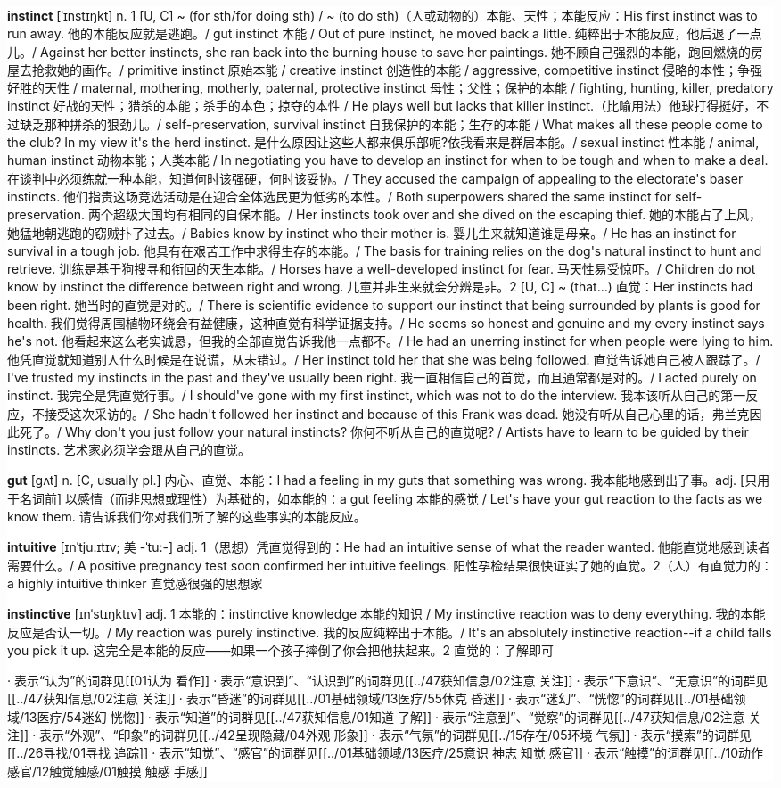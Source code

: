 <span class="vocabulary">**instinct**</span> [ˈɪnstɪŋkt]
<span class="definition">n. 1 [U, C] ~ (for sth/for doing sth) / ~ (to do sth)（人或动物的）本能、天性；本能反应：</span>His first instinct was to run away. 他的本能反应就是逃跑。/ gut instinct 本能 / Out of pure instinct, he moved back a little. 纯粹出于本能反应，他后退了一点儿。/ Against her better instincts, she ran back into the burning house to save her paintings. 她不顾自己强烈的本能，跑回燃烧的房屋去抢救她的画作。/ primitive instinct 原始本能 / creative instinct 创造性的本能 / aggressive, competitive instinct 侵略的本性；争强好胜的天性 / maternal, mothering, motherly, paternal, protective instinct 母性；父性；保护的本能 / fighting, hunting, killer, predatory instinct 好战的天性；猎杀的本能；杀手的本色；掠夺的本性 / He plays well but lacks that killer instinct.（比喻用法）他球打得挺好，不过缺乏那种拼杀的狠劲儿。/ self-preservation, survival instinct 自我保护的本能；生存的本能 / What makes all these people come to the club? In my view it's the herd instinct. 是什么原因让这些人都来俱乐部呢?依我看来是群居本能。/ sexual instinct 性本能 / animal, human instinct 动物本能；人类本能 / In negotiating you have to develop an instinct for when to be tough and when to make a deal. 在谈判中必须练就一种本能，知道何时该强硬，何时该妥协。/ They accused the campaign of appealing to the electorate's baser instincts. 他们指责这场竞选活动是在迎合全体选民更为低劣的本性。/ Both superpowers shared the same instinct for self-preservation. 两个超级大国均有相同的自保本能。/ Her instincts took over and she dived on the escaping thief. 她的本能占了上风，她猛地朝逃跑的窃贼扑了过去。/ Babies know by instinct who their mother is. 婴儿生来就知道谁是母亲。/ He has an instinct for survival in a tough job. 他具有在艰苦工作中求得生存的本能。/ The basis for training relies on the dog's natural instinct to hunt and retrieve. 训练是基于狗搜寻和衔回的天生本能。/ Horses have a well-developed instinct for fear. 马天性易受惊吓。/ Children do not know by instinct the difference between right and wrong. 儿童并非生来就会分辨是非。<span class="definition">2 [U, C] ~ (that…) 直觉：</span>Her instincts had been right. 她当时的直觉是对的。/ There is scientific evidence to support our instinct that being surrounded by plants is good for health. 我们觉得周围植物环绕会有益健康，这种直觉有科学证据支持。/ He seems so honest and genuine and my every instinct says he's not. 他看起来这么老实诚恳，但我的全部直觉告诉我他一点都不。/ He had an unerring instinct for when people were lying to him. 他凭直觉就知道别人什么时候是在说谎，从未错过。/ Her instinct told her that she was being followed. 直觉告诉她自己被人跟踪了。/ I've trusted my instincts in the past and they've usually been right. 我一直相信自己的首觉，而且通常都是对的。/ I acted purely on instinct. 我完全是凭直觉行事。/ I should've gone with my first instinct, which was not to do the interview. 我本该听从自己的第一反应，不接受这次采访的。/ She hadn't followed her instinct and because of this Frank was dead. 她没有听从自己心里的话，弗兰克因此死了。/ Why don't you just follow your natural instincts? 你何不听从自己的直觉呢? / Artists have to learn to be guided by their instincts. 艺术家必须学会跟从自己的直觉。

<span class="vocabulary">**gut**</span> [gʌt]
<span class="definition">n. [C, usually pl.] 内心、直觉、本能：</span>I had a feeling in my guts that something was wrong. 我本能地感到出了事。<span class="definition">adj. [只用于名词前] 以感情（而非思想或理性）为基础的，如本能的：</span>a gut feeling 本能的感觉 / Let's have your gut reaction to the facts as we know them. 请告诉我们你对我们所了解的这些事实的本能反应。

<span class="vocabulary">**intuitive**</span> [ɪnˈtju:ɪtɪv; 美 -ˈtu:-]
<span class="definition">adj. 1（思想）凭直觉得到的：</span>He had an intuitive sense of what the reader wanted. 他能直觉地感到读者需要什么。/ A positive pregnancy test soon confirmed her intuitive feelings. 阳性孕检结果很快证实了她的直觉。<span class="definition">2（人）有直觉力的：</span>a highly intuitive thinker 直觉感很强的思想家
           
<span class="vocabulary">**instinctive**</span> [ɪnˈstɪŋktɪv]
<span class="definition">adj. 1 本能的：</span>instinctive knowledge 本能的知识 / My instinctive reaction was to deny everything. 我的本能反应是否认一切。/ My reaction was purely instinctive. 我的反应纯粹出于本能。/ It's an absolutely instinctive reaction--if a child falls you pick it up. 这完全是本能的反应——如果一个孩子摔倒了你会把他扶起来。<span class="definition">2 直觉的：</span>了解即可

· 表示“认为”的词群见[[01认为 看作]]
· 表示“意识到”、“认识到”的词群见[[../47获知信息/02注意 关注]]
· 表示“下意识”、“无意识”的词群见[[../47获知信息/02注意 关注]]
· 表示“昏迷”的词群见[[../01基础领域/13医疗/55休克 昏迷]]
· 表示“迷幻”、“恍惚”的词群见[[../01基础领域/13医疗/54迷幻 恍惚]]
· 表示“知道”的词群见[[../47获知信息/01知道 了解]]
· 表示“注意到”、“觉察”的词群见[[../47获知信息/02注意 关注]]
· 表示“外观”、“印象”的词群见[[../42呈现隐藏/04外观 形象]]
· 表示“气氛”的词群见[[../15存在/05环境 气氛]]
· 表示“摸索”的词群见[[../26寻找/01寻找 追踪]]
· 表示“知觉”、“感官”的词群见[[../01基础领域/13医疗/25意识 神志 知觉 感官]]
· 表示“触摸”的词群见[[../10动作感官/12触觉触感/01触摸 触感 手感]]
